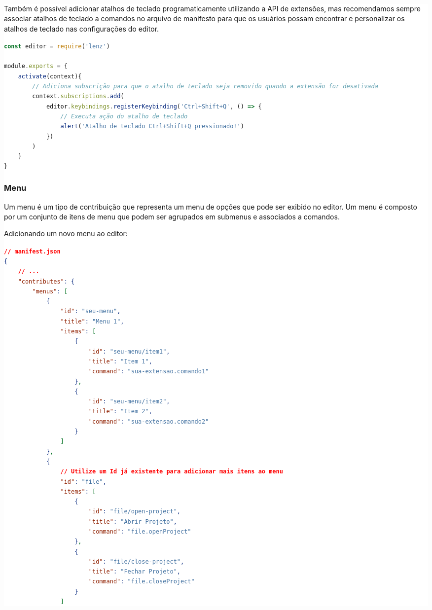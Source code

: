 Também é possível adicionar atalhos de teclado programaticamente utilizando a API de extensões, mas recomendamos sempre associar atalhos de teclado a comandos no arquivo de manifesto para que os usuários possam encontrar e personalizar os atalhos de teclado nas configurações do editor.

```javascript
const editor = require('lenz')

module.exports = {
    activate(context){
        // Adiciona subscrição para que o atalho de teclado seja removido quando a extensão for desativada
        context.subscriptions.add(
            editor.keybindings.registerKeybinding('Ctrl+Shift+Q', () => {
                // Executa ação do atalho de teclado
                alert('Atalho de teclado Ctrl+Shift+Q pressionado!')
            })
        )
    }
}
```

### Menu

Um menu é um tipo de contribuição que representa um menu de opções que pode ser exibido no editor. Um menu é composto por um conjunto de itens de menu que podem ser agrupados em submenus e associados a comandos.

Adicionando um novo menu ao editor:

```json
// manifest.json
{
    // ...
    "contributes": {
        "menus": [
            {
                "id": "seu-menu",
                "title": "Menu 1",
                "items": [
                    {
                        "id": "seu-menu/item1",
                        "title": "Item 1",
                        "command": "sua-extensao.comando1"
                    },
                    {
                        "id": "seu-menu/item2",
                        "title": "Item 2",
                        "command": "sua-extensao.comando2"
                    }
                ]
            },
            {
                // Utilize um Id já existente para adicionar mais itens ao menu
                "id": "file",
                "items": [
                    {
                        "id": "file/open-project",
                        "title": "Abrir Projeto",
                        "command": "file.openProject"
                    },
                    {
                        "id": "file/close-project",
                        "title": "Fechar Projeto",
                        "command": "file.closeProject"
                    }
                ]
```